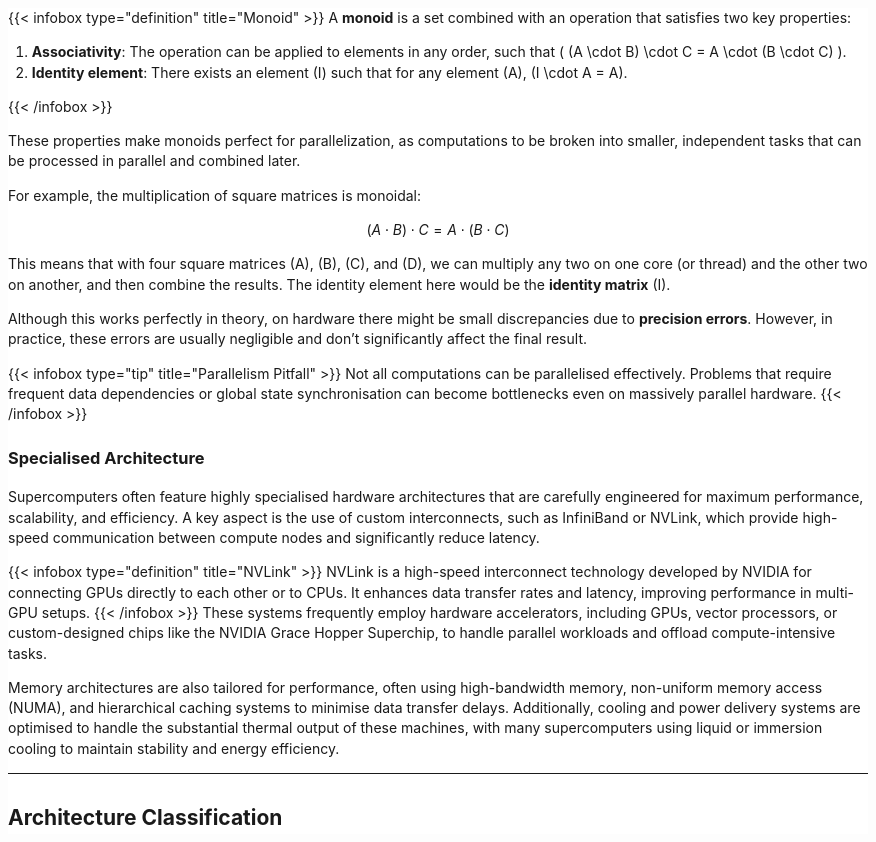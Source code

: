 
{{< infobox type="definition" title="Monoid" >}}
A **monoid** is a set combined with an operation that satisfies two key properties:

1. **Associativity**: The operation can be applied to elements in any order, such that \( (A \cdot B) \cdot C = A \cdot (B \cdot C) \).
2. **Identity element**: There exists an element \(I\) such that for any element \(A\), \(I \cdot A = A\).

{{< /infobox >}}

These properties make monoids perfect for parallelization, as computations to be broken into smaller, independent tasks that can be processed in parallel and combined later.

For example, the multiplication of square matrices is monoidal:

$$ (A \cdot B) \cdot C = A \cdot (B \cdot C) $$

This means that with four square matrices \(A\), \(B\), \(C\), and \(D\), we can multiply any two on one core (or thread) and the other two on another, and then combine the results. The identity element here would be the **identity matrix** \(I\).

Although this works perfectly in theory, on hardware there might be small discrepancies due to **precision errors**. However, in practice, these errors are usually negligible and don’t significantly affect the final result.

{{< infobox type="tip" title="Parallelism Pitfall" >}}
Not all computations can be parallelised effectively. Problems that require frequent data dependencies or global state synchronisation can become bottlenecks even on massively parallel hardware.
{{< /infobox >}}


### Specialised Architecture

Supercomputers often feature highly specialised hardware architectures that are carefully engineered for maximum performance, scalability, and efficiency. A key aspect is the use of custom interconnects, such as InfiniBand or NVLink, which provide high-speed communication between compute nodes and significantly reduce latency. 

{{< infobox type="definition" title="NVLink" >}}
NVLink is a high-speed interconnect technology developed by NVIDIA for connecting GPUs directly to each other or to CPUs. It enhances data transfer rates and latency, improving performance in multi-GPU setups.
{{< /infobox >}}
These systems frequently employ hardware accelerators, including GPUs, vector processors, or custom-designed chips like the NVIDIA Grace Hopper Superchip, to handle parallel workloads and offload compute-intensive tasks.

Memory architectures are also tailored for performance, often using high-bandwidth memory, non-uniform memory access (NUMA), and hierarchical caching systems to minimise data transfer delays. Additionally, cooling and power delivery systems are optimised to handle the substantial thermal output of these machines, with many supercomputers using liquid or immersion cooling to maintain stability and energy efficiency.

---

## Architecture Classification
